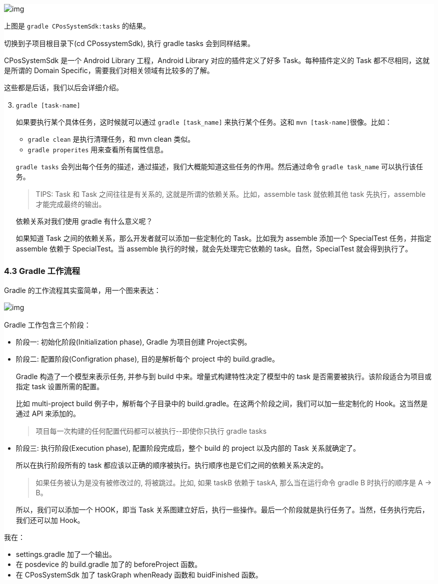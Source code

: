    ![img](https://static001.infoq.cn/resource/image/33/e7/3363fc35002d1ea65886433b4dd087e7.png)

   上图是 `gradle CPosSystemSdk:tasks` 的结果。

   切换到子项目根目录下(cd CPossystemSdk), 执行 gradle tasks 会到同样结果。

   CPosSystemSdk 是一个 Android Library 工程，Android Library 对应的插件定义了好多 Task。每种插件定义的 Task 都不尽相同，这就是所谓的 Domain Specific，需要我们对相关领域有比较多的了解。

   这些都是后话，我们以后会详细介绍。

3. `gradle [task-name]` 

   如果要执行某个具体任务，这时候就可以通过 `gradle [task_name]` 来执行某个任务。这和 `mvn [task-name]`很像。比如：

   - `gradle clean` 是执行清理任务，和 mvn clean 类似。
   - `gradle properites` 用来查看所有属性信息。

   `gradle tasks` 会列出每个任务的描述，通过描述，我们大概能知道这些任务的作用。然后通过命令 `gradle task_name` 可以执行该任务。

   > TIPS: Task 和 Task 之间往往是有关系的, 这就是所谓的依赖关系。比如，assemble task 就依赖其他 task 先执行，assemble 才能完成最终的输出。

   依赖关系对我们使用 gradle 有什么意义呢？

   如果知道 Task 之间的依赖关系，那么开发者就可以添加一些定制化的 Task。比如我为 assemble 添加一个 SpecialTest 任务，并指定 assemble 依赖于 SpecialTest。当 assemble 执行的时候，就会先处理完它依赖的 task。自然，SpecialTest 就会得到执行了。

### 4.3 Gradle 工作流程

Gradle 的工作流程其实蛮简单，用一个图来表达：

![img](https://static001.infoq.cn/resource/image/b2/f1/b208a49ea30bf1818f583433ad7fccf1.png)

Gradle 工作包含三个阶段：

- 阶段一: 初始化阶段(Initialization phase), Gradle 为项目创建 Project实例。

- 阶段二: 配置阶段(Configration phase), 目的是解析每个 project 中的 build.gradle。

  Gradle 构造了一个模型来表示任务, 并参与到 build 中来。增量式构建特性决定了模型中的 task 是否需要被执行。该阶段适合为项目或指定 task 设置所需的配置。

  比如 multi-project build 例子中，解析每个子目录中的 build.gradle。在这两个阶段之间，我们可以加一些定制化的 Hook。这当然是通过 API 来添加的。

  > 项目每一次构建的任何配置代码都可以被执行--即使你只执行 gradle tasks

- 阶段三: 执行阶段(Execution phase), 配置阶段完成后，整个 build 的 project 以及内部的 Task 关系就确定了。

  所以在执行阶段所有的 task 都应该以正确的顺序被执行。执行顺序也是它们之间的依赖关系决定的。

  > 如果任务被认为是没有被修改过的, 将被跳过。比如, 如果 taskB 依赖于 taskA, 那么当在运行命令 gradle B 时执行的顺序是 A -> B。
  >
  > 

  所以，我们可以添加一个 HOOK，即当 Task 关系图建立好后，执行一些操作。最后一个阶段就是执行任务了。当然，任务执行完后，我们还可以加 Hook。

我在：

- settings.gradle 加了一个输出。
- 在 posdevice 的 build.gradle 加了的 beforeProject 函数。
- 在 CPosSystemSdk 加了 taskGraph whenReady 函数和 buidFinished 函数。
